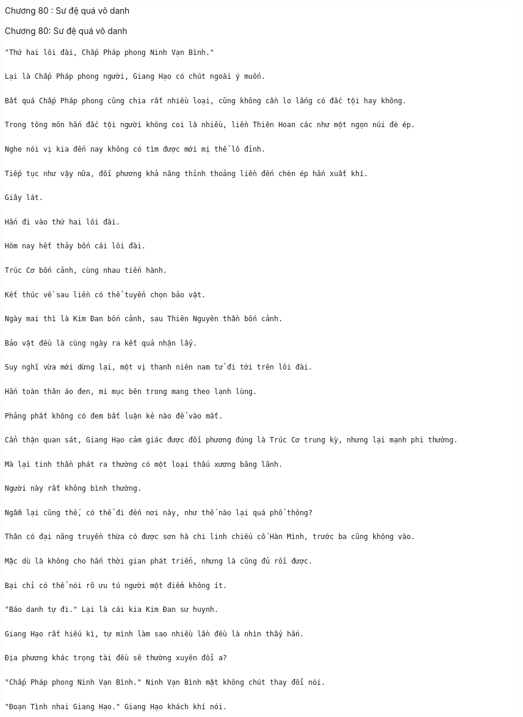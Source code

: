




Chương 80 : Sư đệ quá vô danh


Chương 80: Sư đệ quá vô danh

	"Thứ hai lôi đài, Chấp Pháp phong Ninh Vạn Bình."

	Lại là Chấp Pháp phong người, Giang Hạo có chút ngoài ý muốn.

	Bất quá Chấp Pháp phong cũng chia rất nhiều loại, cũng không cần lo lắng có đắc tội hay không.

	Trong tông môn hắn đắc tội người không coi là nhiều, liền Thiên Hoan các như một ngọn núi đè ép.

	Nghe nói vị kia đến nay không có tìm được mới mị thể lô đỉnh.

	Tiếp tục như vậy nữa, đối phương khả năng thỉnh thoảng liền đến chèn ép hắn xuất khí.

	Giây lát.

	Hắn đi vào thứ hai lôi đài.

	Hôm nay hết thảy bốn cái lôi đài.

	Trúc Cơ bốn cảnh, cùng nhau tiến hành.

	Kết thúc về sau liền có thể tuyển chọn bảo vật.

	Ngày mai thì là Kim Đan bốn cảnh, sau Thiên Nguyên thần bốn cảnh.

	Bảo vật đều là cùng ngày ra kết quả nhận lấy.

	Suy nghĩ vừa mới dừng lại, một vị thanh niên nam tử đi tới trên lôi đài.

	Hắn toàn thân áo đen, mi mục bên trong mang theo lạnh lùng.

	Phảng phất không có đem bất luận kẻ nào để vào mắt.

	Cẩn thận quan sát, Giang Hạo cảm giác được đối phương đúng là Trúc Cơ trung kỳ, nhưng lại mạnh phi thường.

	Mà lại tinh thần phát ra thường có một loại thấu xương băng lãnh.

	Người này rất không bình thường.

	Ngẫm lại cũng thế, có thể đi đến nơi này, như thế nào lại quá phổ thông?

	Thân có đại năng truyền thừa có được sơn hà chi linh chiếu cố Hàn Minh, trước ba cũng không vào.

	Mặc dù là không cho hắn thời gian phát triển, nhưng là cũng đủ rồi được.

	Bại chỉ có thể nói rõ ưu tú người một điểm không ít.

	"Báo danh tự đi." Lại là cái kia Kim Đan sư huynh.

	Giang Hạo rất hiếu kì, tự mình làm sao nhiều lần đều là nhìn thấy hắn.

	Địa phương khác trọng tài đều sẽ thường xuyên đổi a?

	"Chấp Pháp phong Ninh Vạn Bình." Ninh Vạn Bình mặt không chút thay đổi nói.

	"Đoạn Tình nhai Giang Hạo." Giang Hạo khách khí nói.
